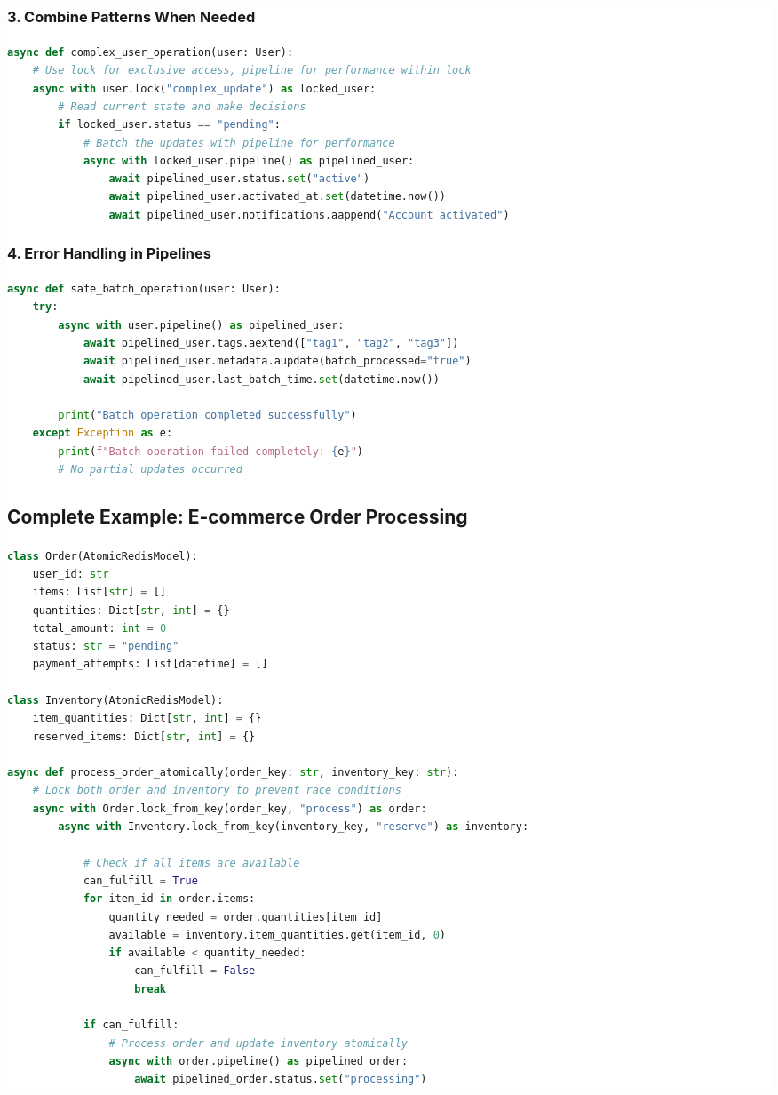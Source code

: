 ### 3. Combine Patterns When Needed

```python
async def complex_user_operation(user: User):
    # Use lock for exclusive access, pipeline for performance within lock
    async with user.lock("complex_update") as locked_user:
        # Read current state and make decisions
        if locked_user.status == "pending":
            # Batch the updates with pipeline for performance
            async with locked_user.pipeline() as pipelined_user:
                await pipelined_user.status.set("active")
                await pipelined_user.activated_at.set(datetime.now())
                await pipelined_user.notifications.aappend("Account activated")
```

### 4. Error Handling in Pipelines

```python
async def safe_batch_operation(user: User):
    try:
        async with user.pipeline() as pipelined_user:
            await pipelined_user.tags.aextend(["tag1", "tag2", "tag3"])
            await pipelined_user.metadata.aupdate(batch_processed="true")
            await pipelined_user.last_batch_time.set(datetime.now())
        
        print("Batch operation completed successfully")
    except Exception as e:
        print(f"Batch operation failed completely: {e}")
        # No partial updates occurred
```

## Complete Example: E-commerce Order Processing

```python
class Order(AtomicRedisModel):
    user_id: str
    items: List[str] = []
    quantities: Dict[str, int] = {}
    total_amount: int = 0
    status: str = "pending"
    payment_attempts: List[datetime] = []

class Inventory(AtomicRedisModel):
    item_quantities: Dict[str, int] = {}
    reserved_items: Dict[str, int] = {}

async def process_order_atomically(order_key: str, inventory_key: str):
    # Lock both order and inventory to prevent race conditions
    async with Order.lock_from_key(order_key, "process") as order:
        async with Inventory.lock_from_key(inventory_key, "reserve") as inventory:
            
            # Check if all items are available
            can_fulfill = True
            for item_id in order.items:
                quantity_needed = order.quantities[item_id]
                available = inventory.item_quantities.get(item_id, 0)
                if available < quantity_needed:
                    can_fulfill = False
                    break
            
            if can_fulfill:
                # Process order and update inventory atomically
                async with order.pipeline() as pipelined_order:
                    await pipelined_order.status.set("processing")
```